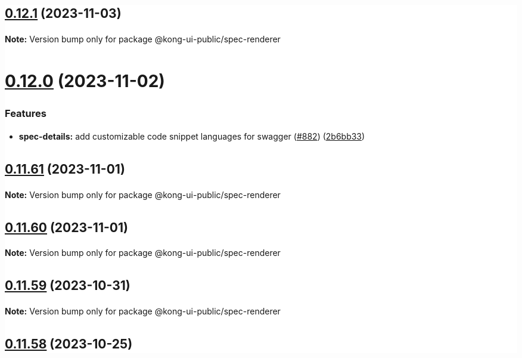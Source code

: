 ## [0.12.1](https://github.com/Kong/public-ui-components/compare/@kong-ui-public/spec-renderer@0.12.0...@kong-ui-public/spec-renderer@0.12.1) (2023-11-03)

**Note:** Version bump only for package @kong-ui-public/spec-renderer





# [0.12.0](https://github.com/Kong/public-ui-components/compare/@kong-ui-public/spec-renderer@0.11.61...@kong-ui-public/spec-renderer@0.12.0) (2023-11-02)


### Features

* **spec-details:** add customizable code snippet languages for swagger ([#882](https://github.com/Kong/public-ui-components/issues/882)) ([2b6bb33](https://github.com/Kong/public-ui-components/commit/2b6bb330bc741f7cd80da63cd82c2e8e9d86f432))





## [0.11.61](https://github.com/Kong/public-ui-components/compare/@kong-ui-public/spec-renderer@0.11.60...@kong-ui-public/spec-renderer@0.11.61) (2023-11-01)

**Note:** Version bump only for package @kong-ui-public/spec-renderer





## [0.11.60](https://github.com/Kong/public-ui-components/compare/@kong-ui-public/spec-renderer@0.11.59...@kong-ui-public/spec-renderer@0.11.60) (2023-11-01)

**Note:** Version bump only for package @kong-ui-public/spec-renderer





## [0.11.59](https://github.com/Kong/public-ui-components/compare/@kong-ui-public/spec-renderer@0.11.58...@kong-ui-public/spec-renderer@0.11.59) (2023-10-31)

**Note:** Version bump only for package @kong-ui-public/spec-renderer





## [0.11.58](https://github.com/Kong/public-ui-components/compare/@kong-ui-public/spec-renderer@0.11.57...@kong-ui-public/spec-renderer@0.11.58) (2023-10-25)
